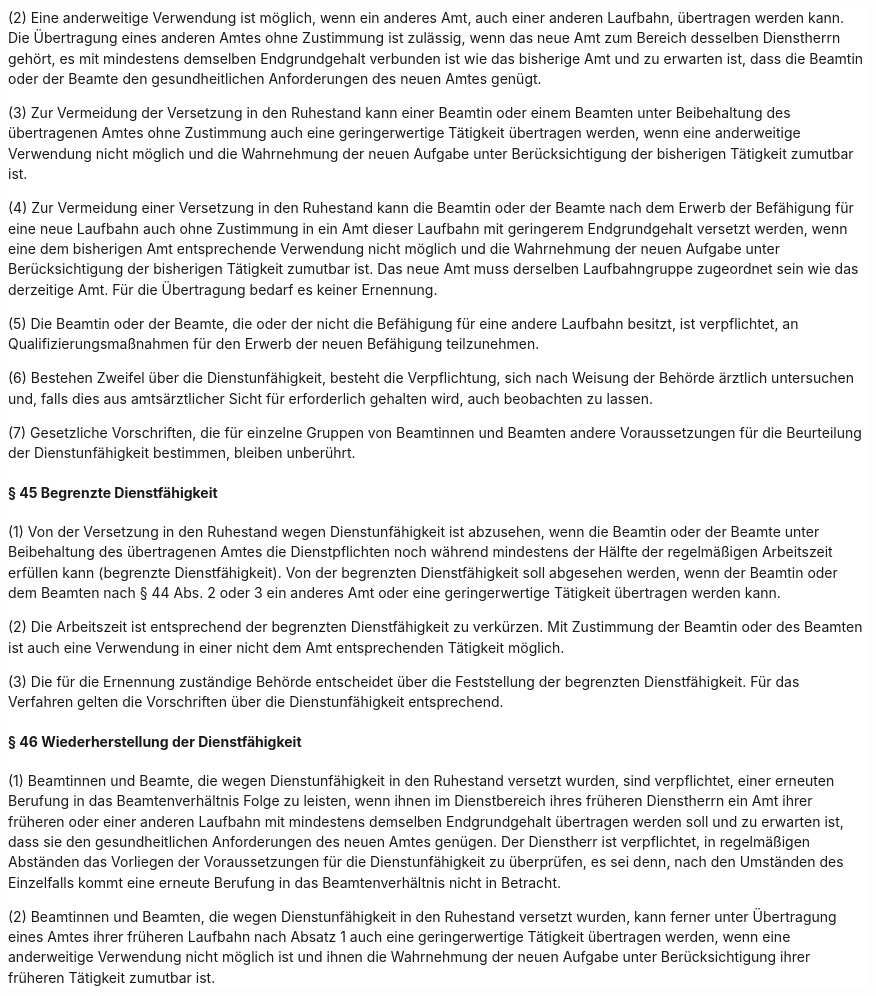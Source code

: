 (2) Eine anderweitige Verwendung ist möglich, wenn ein anderes Amt, auch einer anderen Laufbahn, übertragen werden kann. Die Übertragung eines anderen Amtes ohne Zustimmung ist zulässig, wenn das neue Amt zum Bereich desselben Dienstherrn gehört, es mit mindestens demselben Endgrundgehalt verbunden ist wie das bisherige Amt und zu erwarten ist, dass die Beamtin oder der Beamte den gesundheitlichen Anforderungen des neuen Amtes genügt.

(3) Zur Vermeidung der Versetzung in den Ruhestand kann einer Beamtin oder einem Beamten unter Beibehaltung des übertragenen Amtes ohne Zustimmung auch eine geringerwertige Tätigkeit übertragen werden, wenn eine anderweitige Verwendung nicht möglich und die Wahrnehmung der neuen Aufgabe unter Berücksichtigung der bisherigen Tätigkeit zumutbar ist.

(4) Zur Vermeidung einer Versetzung in den Ruhestand kann die Beamtin oder der Beamte nach dem Erwerb der Befähigung für eine neue Laufbahn auch ohne Zustimmung in ein Amt dieser Laufbahn mit geringerem Endgrundgehalt versetzt werden, wenn eine dem bisherigen Amt entsprechende Verwendung nicht möglich und die Wahrnehmung der neuen Aufgabe unter Berücksichtigung der bisherigen Tätigkeit zumutbar ist. Das neue Amt muss derselben Laufbahngruppe zugeordnet sein wie das derzeitige Amt. Für die Übertragung bedarf es keiner Ernennung.

(5) Die Beamtin oder der Beamte, die oder der nicht die Befähigung für eine andere Laufbahn besitzt, ist verpflichtet, an Qualifizierungsmaßnahmen für den Erwerb der neuen Befähigung teilzunehmen.

(6) Bestehen Zweifel über die Dienstunfähigkeit, besteht die Verpflichtung, sich nach Weisung der Behörde ärztlich untersuchen und, falls dies aus amtsärztlicher Sicht für erforderlich gehalten wird, auch beobachten zu lassen.

(7) Gesetzliche Vorschriften, die für einzelne Gruppen von Beamtinnen und Beamten andere Voraussetzungen für die Beurteilung der Dienstunfähigkeit bestimmen, bleiben unberührt.


#### § 45 Begrenzte Dienstfähigkeit

(1) Von der Versetzung in den Ruhestand wegen Dienstunfähigkeit ist abzusehen, wenn die Beamtin oder der Beamte unter Beibehaltung des übertragenen Amtes die Dienstpflichten noch während mindestens der Hälfte der regelmäßigen Arbeitszeit erfüllen kann (begrenzte Dienstfähigkeit). Von der begrenzten Dienstfähigkeit soll abgesehen werden, wenn der Beamtin oder dem Beamten nach § 44 Abs. 2 oder 3 ein anderes Amt oder eine geringerwertige Tätigkeit übertragen werden kann.

(2) Die Arbeitszeit ist entsprechend der begrenzten Dienstfähigkeit zu verkürzen. Mit Zustimmung der Beamtin oder des Beamten ist auch eine Verwendung in einer nicht dem Amt entsprechenden Tätigkeit möglich.

(3) Die für die Ernennung zuständige Behörde entscheidet über die Feststellung der begrenzten Dienstfähigkeit. Für das Verfahren gelten die Vorschriften über die Dienstunfähigkeit entsprechend.


#### § 46 Wiederherstellung der Dienstfähigkeit

(1) Beamtinnen und Beamte, die wegen Dienstunfähigkeit in den Ruhestand versetzt wurden, sind verpflichtet, einer erneuten Berufung in das Beamtenverhältnis Folge zu leisten, wenn ihnen im Dienstbereich ihres früheren Dienstherrn ein Amt ihrer früheren oder einer anderen Laufbahn mit mindestens demselben Endgrundgehalt übertragen werden soll und zu erwarten ist, dass sie den gesundheitlichen Anforderungen des neuen Amtes genügen. Der Dienstherr ist verpflichtet, in regelmäßigen Abständen das Vorliegen der Voraussetzungen für die Dienstunfähigkeit zu überprüfen, es sei denn, nach den Umständen des Einzelfalls kommt eine erneute Berufung in das Beamtenverhältnis nicht in Betracht.

(2) Beamtinnen und Beamten, die wegen Dienstunfähigkeit in den Ruhestand versetzt wurden, kann ferner unter Übertragung eines Amtes ihrer früheren Laufbahn nach Absatz 1 auch eine geringerwertige Tätigkeit übertragen werden, wenn eine anderweitige Verwendung nicht möglich ist und ihnen die Wahrnehmung der neuen Aufgabe unter Berücksichtigung ihrer früheren Tätigkeit zumutbar ist.
